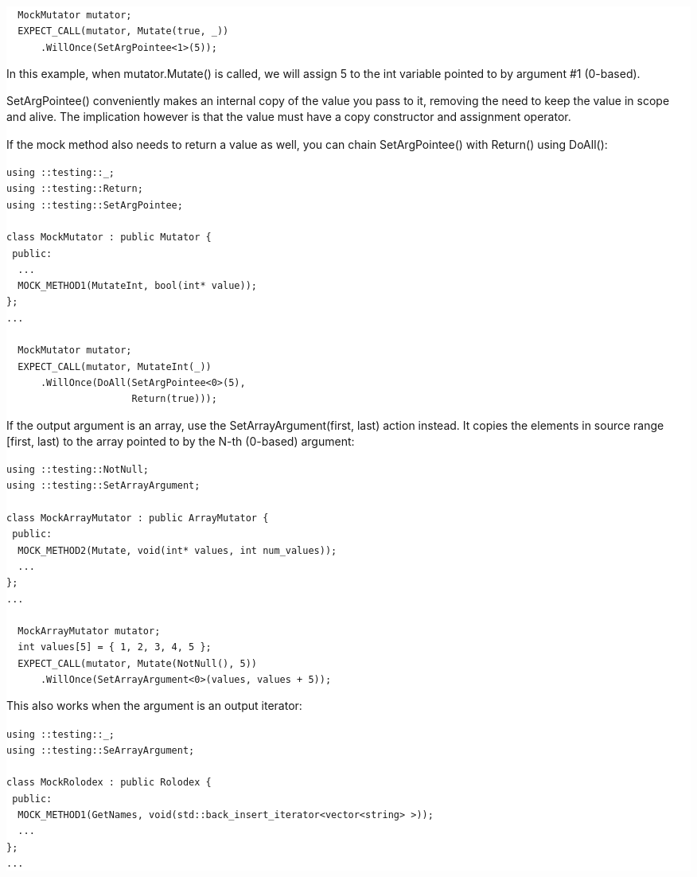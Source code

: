       MockMutator mutator;
      EXPECT_CALL(mutator, Mutate(true, _))
          .WillOnce(SetArgPointee<1>(5));

In this example, when mutator.Mutate() is called, we will assign 5 to the int variable pointed to by argument #1 (0-based).

SetArgPointee() conveniently makes an internal copy of the value you pass to it, removing the need to keep the value in scope and alive. The implication however is that the value must have a copy constructor and assignment operator.

If the mock method also needs to return a value as well, you can chain SetArgPointee() with Return() using DoAll():

    using ::testing::_;
    using ::testing::Return;
    using ::testing::SetArgPointee;
   
    class MockMutator : public Mutator {
     public:
      ...
      MOCK_METHOD1(MutateInt, bool(int* value));
    };
    ...
   
      MockMutator mutator;
      EXPECT_CALL(mutator, MutateInt(_))
          .WillOnce(DoAll(SetArgPointee<0>(5),
                          Return(true)));

If the output argument is an array, use the SetArrayArgument<N>(first, last) action instead. It copies the elements in source range [first, last) to the array pointed to by the N-th (0-based) argument:

    using ::testing::NotNull;
    using ::testing::SetArrayArgument;
   
    class MockArrayMutator : public ArrayMutator {
     public:
      MOCK_METHOD2(Mutate, void(int* values, int num_values));
      ...
    };
    ...
   
      MockArrayMutator mutator;
      int values[5] = { 1, 2, 3, 4, 5 };
      EXPECT_CALL(mutator, Mutate(NotNull(), 5))
          .WillOnce(SetArrayArgument<0>(values, values + 5));

This also works when the argument is an output iterator:

    using ::testing::_;
    using ::testing::SeArrayArgument;
   
    class MockRolodex : public Rolodex {
     public:
      MOCK_METHOD1(GetNames, void(std::back_insert_iterator<vector<string> >));
      ...
    };
    ...
   